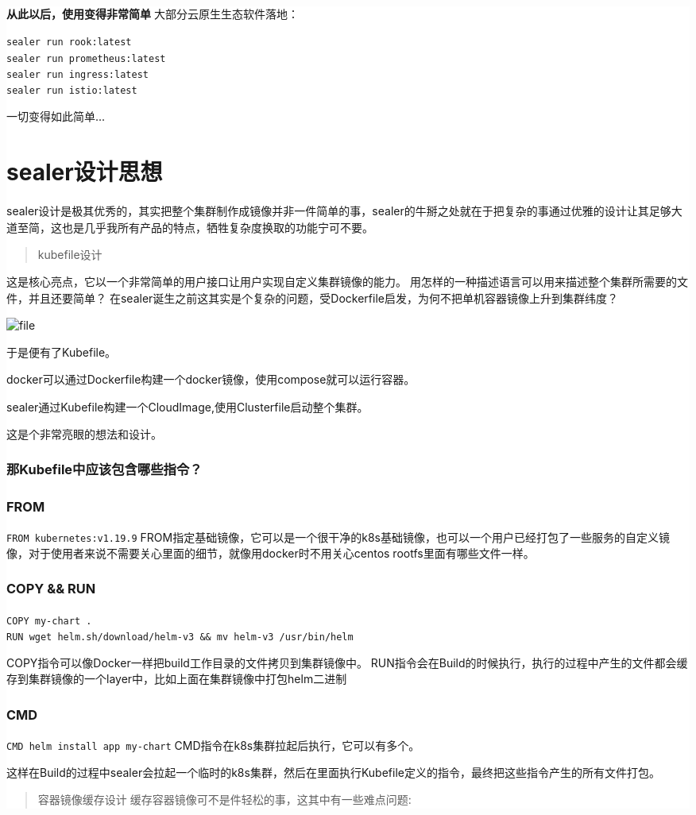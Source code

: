 **从此以后，使用变得非常简单**
大部分云原生生态软件落地：
```
sealer run rook:latest 
sealer run prometheus:latest 
sealer run ingress:latest 
sealer run istio:latest
```
一切变得如此简单...


# sealer设计思想
sealer设计是极其优秀的，其实把整个集群制作成镜像并非一件简单的事，sealer的牛掰之处就在于把复杂的事通过优雅的设计让其足够大道至简，这也是几乎我所有产品的特点，牺牲复杂度换取的功能宁可不要。

> kubefile设计

这是核心亮点，它以一个非常简单的用户接口让用户实现自定义集群镜像的能力。
用怎样的一种描述语言可以用来描述整个集群所需要的文件，并且还要简单？
在sealer诞生之前这其实是个复杂的问题，受Dockerfile启发，为何不把单机容器镜像上升到集群纬度？

![file](http://jeff.spring4all.com/FgxTluVQKaltW03KqoUI01alpXQR)

于是便有了Kubefile。

docker可以通过Dockerfile构建一个docker镜像，使用compose就可以运行容器。

sealer通过Kubefile构建一个CloudImage,使用Clusterfile启动整个集群。

这是个非常亮眼的想法和设计。
### 那Kubefile中应该包含哪些指令？

### FROM 
`FROM kubernetes:v1.19.9`
FROM指定基础镜像，它可以是一个很干净的k8s基础镜像，也可以一个用户已经打包了一些服务的自定义镜像，对于使用者来说不需要关心里面的细节，就像用docker时不用关心centos rootfs里面有哪些文件一样。

### COPY && RUN
```
COPY my-chart . 
RUN wget helm.sh/download/helm-v3 && mv helm-v3 /usr/bin/helm
```
COPY指令可以像Docker一样把build工作目录的文件拷贝到集群镜像中。
RUN指令会在Build的时候执行，执行的过程中产生的文件都会缓存到集群镜像的一个layer中，比如上面在集群镜像中打包helm二进制

### CMD
`CMD helm install app my-chart`
CMD指令在k8s集群拉起后执行，它可以有多个。

这样在Build的过程中sealer会拉起一个临时的k8s集群，然后在里面执行Kubefile定义的指令，最终把这些指令产生的所有文件打包。

> 容器镜像缓存设计
缓存容器镜像可不是件轻松的事，这其中有一些难点问题:
